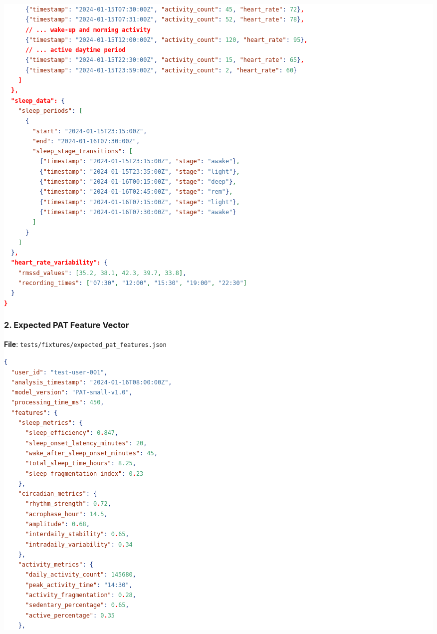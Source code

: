 ```json
      {"timestamp": "2024-01-15T07:30:00Z", "activity_count": 45, "heart_rate": 72},
      {"timestamp": "2024-01-15T07:31:00Z", "activity_count": 52, "heart_rate": 78},
      // ... wake-up and morning activity
      {"timestamp": "2024-01-15T12:00:00Z", "activity_count": 120, "heart_rate": 95},
      // ... active daytime period
      {"timestamp": "2024-01-15T22:30:00Z", "activity_count": 15, "heart_rate": 65},
      {"timestamp": "2024-01-15T23:59:00Z", "activity_count": 2, "heart_rate": 60}
    ]
  },
  "sleep_data": {
    "sleep_periods": [
      {
        "start": "2024-01-15T23:15:00Z",
        "end": "2024-01-16T07:30:00Z",
        "sleep_stage_transitions": [
          {"timestamp": "2024-01-15T23:15:00Z", "stage": "awake"},
          {"timestamp": "2024-01-15T23:35:00Z", "stage": "light"},
          {"timestamp": "2024-01-16T00:15:00Z", "stage": "deep"},
          {"timestamp": "2024-01-16T02:45:00Z", "stage": "rem"},
          {"timestamp": "2024-01-16T07:15:00Z", "stage": "light"},
          {"timestamp": "2024-01-16T07:30:00Z", "stage": "awake"}
        ]
      }
    ]
  },
  "heart_rate_variability": {
    "rmssd_values": [35.2, 38.1, 42.3, 39.7, 33.8],
    "recording_times": ["07:30", "12:00", "15:30", "19:00", "22:30"]
  }
}
```

### 2. Expected PAT Feature Vector

**File**: `tests/fixtures/expected_pat_features.json`

```json
{
  "user_id": "test-user-001",
  "analysis_timestamp": "2024-01-16T08:00:00Z",
  "model_version": "PAT-small-v1.0",
  "processing_time_ms": 450,
  "features": {
    "sleep_metrics": {
      "sleep_efficiency": 0.847,
      "sleep_onset_latency_minutes": 20,
      "wake_after_sleep_onset_minutes": 45,
      "total_sleep_time_hours": 8.25,
      "sleep_fragmentation_index": 0.23
    },
    "circadian_metrics": {
      "rhythm_strength": 0.72,
      "acrophase_hour": 14.5,
      "amplitude": 0.68,
      "interdaily_stability": 0.65,
      "intradaily_variability": 0.34
    },
    "activity_metrics": {
      "daily_activity_count": 145680,
      "peak_activity_time": "14:30",
      "activity_fragmentation": 0.28,
      "sedentary_percentage": 0.65,
      "active_percentage": 0.35
    },
```